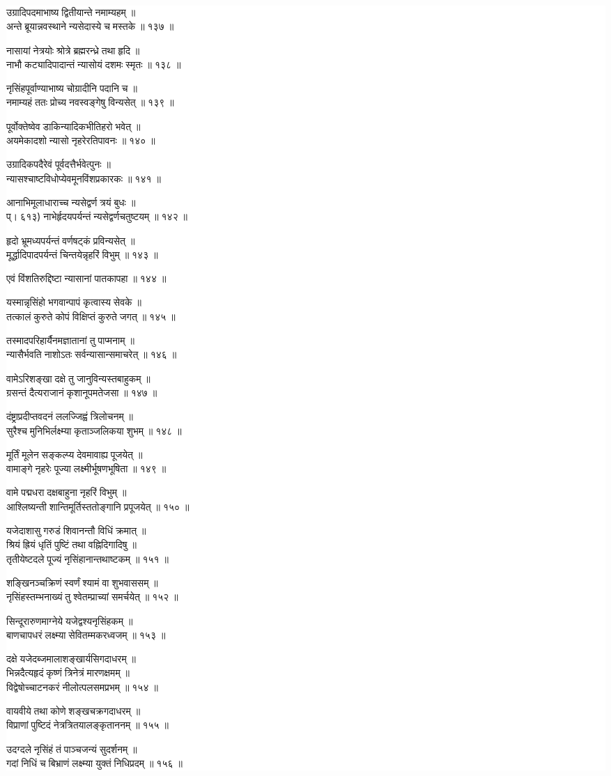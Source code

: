 उग्रादिपदमाभाष्य द्वितीयान्ते नमाम्यहम् ॥  
अन्ते ब्रूयान्नवस्थाने न्यसेदास्ये च मस्तके ॥ १३७ ॥  
  
नासायां नेत्रयोः श्रोत्रे ब्रह्मरन्ध्रे तथा हृदि ॥  
नाभौ कट्यादिपादान्तं न्यासोयं दशमः स्मृतः ॥ १३८ ॥  
  
नृसिंहपूर्वाण्याभाष्य चोग्रादीनि पदानि च ॥  
नमाम्यहं ततः प्रोच्य नवस्वङ्गेषु विन्यसेत् ॥ १३९ ॥  
  
पूर्वोक्तेष्वेव डाकिन्यादिकभीतिहरो भवेत् ॥  
अयमेकादशो न्यासो नृहरेरतिपावनः ॥ १४० ॥  
  
उग्रादिकपदैरेवं पूर्वदत्तैर्भवेत्पुनः ॥  
न्यासश्चाष्टविधोप्येवमूनविंशप्रकारकः ॥ १४१ ॥  
  
आनाभिमूलाधाराच्च न्यसेद्वर्ण त्रयं बुधः ॥  
प्। ६१३) नाभेर्हृदयपर्यन्तं न्यसेद्वर्णचतुष्टयम् ॥ १४२ ॥  
  
हृदो भ्रूमध्यपर्यन्तं वर्णषट्कं प्रविन्यसेत् ॥  
मूर्द्धादिपादपर्यन्तं चिन्तयेन्नृहरिं विभुम् ॥ १४३ ॥  
  
एवं विंशतिरुद्दिष्टा न्यासानां पातकापहा ॥ १४४ ॥  
  
यस्मान्नृसिंहो भगवान्पापं कृत्वास्य सेवके ॥  
तत्कालं कुरुते कोपं विक्षिप्तं कुरुते जगत् ॥ १४५ ॥  
  
तस्मादपरिहार्यैनमज्ञातानां तु पाप्मनाम् ॥  
न्यासैर्भवति नाशोऽतः सर्वन्यासान्समाचरेत् ॥ १४६ ॥  
  
वामेऽरिशङ्खा दक्षे तु जानुविन्यस्तबाहुकम् ॥  
ग्रसन्तं दैत्यराजानं कृशानूपमतेजसा ॥ १४७ ॥  
  
दंष्ट्राप्रदीप्तवदनं ललज्जिह्वं त्रिलोचनम् ॥  
सुरैश्च मुनिभिर्लक्ष्म्या कृताञ्जलिकया शुभम् ॥ १४८ ॥  
  
मूर्तिं मूलेन सङ्कल्प्य देवमावाह्य पूजयेत् ॥  
वामाङ्गे नृहरेः पूज्या लक्ष्मीर्भूषणभूषिता ॥ १४९ ॥  
  
वामे पद्मधरा दक्षबाहुना नृहरिं विभुम् ॥  
आश्लिष्यन्ती शान्तिमूर्तिस्ततोङ्गानि प्रपूजयेत् ॥ १५० ॥  
  
यजेदाशासु गरुडं शिवानन्तौ विधिं क्रमात् ॥  
श्रियं ह्रियं धृतिं पुष्टिं तथा वह्निदिगादिषु ॥  
तृतीयेष्टदले पूज्यं नृसिंहानान्तथाष्टकम् ॥ १५१ ॥  
  
शङ्खिनञ्चक्रिणं स्वर्णं श्यामं वा शुभवाससम् ॥  
नृसिंहस्तम्भनाख्यं तु श्वेतम्प्राच्यां समर्चयेत् ॥ १५२ ॥  
  
सिन्दूरारुणमाग्नेये यजेद्वश्यनृसिंहकम् ॥  
बाणचापधरं लक्ष्म्या सेवितम्मकरध्वजम् ॥ १५३ ॥  
  
दक्षे यजेदब्जमालाशङ्खार्यसिगदाधरम् ॥  
भिन्नदैत्यहृदं कृष्णं त्रिनेत्रं मारणक्षमम् ॥  
विद्वेषोच्चाटनकरं नीलोत्पलसमप्रभम् ॥ १५४ ॥  
  
वायवीये तथा कोणे शङ्खचक्रगदाधरम् ॥  
विप्राणां पुष्टिदं नेत्रत्रितयालङ्कृताननम् ॥ १५५ ॥  
  
उदग्दले नृसिंहं तं पाञ्चजन्यं सुदर्शनम् ॥  
गदां निधिं च बिभ्राणं लक्ष्म्या युक्तं निधिप्रदम् ॥ १५६ ॥  
  